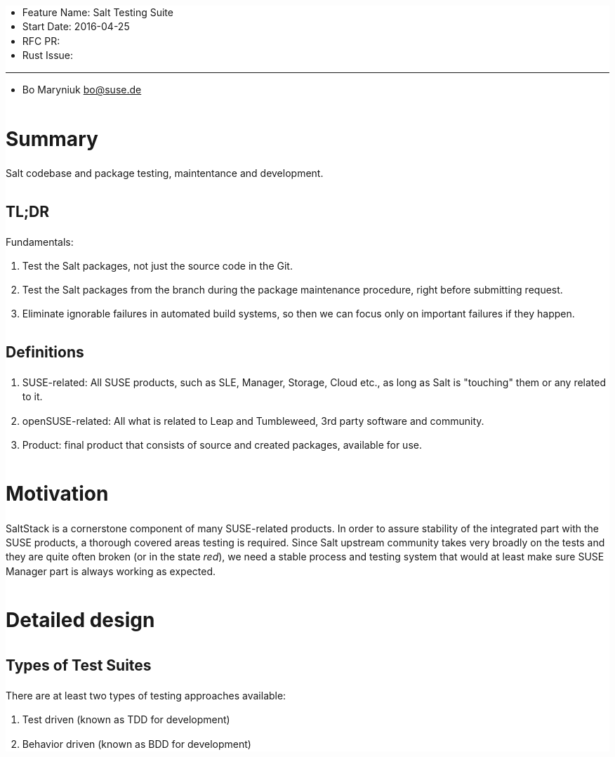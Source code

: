 - Feature Name: Salt Testing Suite
- Start Date: 2016-04-25
- RFC PR:
- Rust Issue:

---
- Bo Maryniuk <bo@suse.de>


# Summary
[summary]: #summary

Salt codebase and package testing, maintentance and development.

## TL;DR

Fundamentals:

1. Test the Salt packages, not just the source code in the Git.

2. Test the Salt packages from the branch during the package maintenance procedure, right before submitting request.

3. Eliminate ignorable failures in automated build systems, so then we can focus only on important failures if they happen.

## Definitions

1. SUSE-related: All SUSE products, such as SLE, Manager, Storage, Cloud etc., as long as Salt is "touching" them or any related to it.

2. openSUSE-related: All what is related to Leap and Tumbleweed, 3rd party software and community.

3. Product: final product that consists of source and created packages, available for use.

# Motivation
[motivation]: #motivation

SaltStack is a cornerstone component of many SUSE-related products. In order to assure stability of the integrated part with the SUSE products, a thorough covered areas testing is required. Since Salt upstream community takes very broadly on the tests and they are quite often broken (or in the state *red*), we need a stable process and testing system that would at least make sure SUSE Manager part is always working as expected.

# Detailed design
[design]: #detailed-design

## Types of Test Suites

There are at least two types of testing approaches available:

1. Test driven (known as TDD for development)

2. Behavior driven (known as BDD for development)


[drawbacks]: #drawbacks